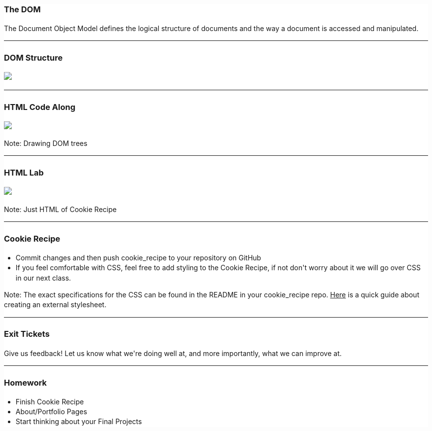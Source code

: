 ### The DOM

The Document Object Model defines the logical structure of documents and the way a document is accessed and manipulated.

----

### DOM Structure

<img src="/img/dom.png" style="border:none;box-shadow:none;background:white;" />

----

### HTML Code Along

<img src="/img/code_along.png" style="border:none;box-shadow:none;background:transparent;" />

Note: Drawing DOM trees

----

### HTML Lab

<img src="/img/exercise_icon_md.png" style="border:none;box-shadow:none;background:transparent;" />

Note: Just HTML of Cookie Recipe

----

### Cookie Recipe

* Commit changes and then push cookie_recipe to your repository on GitHub
* If you feel comfortable with CSS, feel free to add styling to the Cookie Recipe, if not don't worry about it we will go over CSS in our next class.

Note: The exact specifications for the CSS can be found in the README in your cookie_recipe repo. [Here](http://www.quackit.com/css/external_style_sheets.cfm) is a quick guide about creating an external stylesheet.

---

### Exit Tickets

Give us feedback! Let us know what we're doing well at, and more
importantly, what we can improve at.

----

### Homework

* Finish Cookie Recipe
* About/Portfolio Pages
* Start thinking about your Final Projects